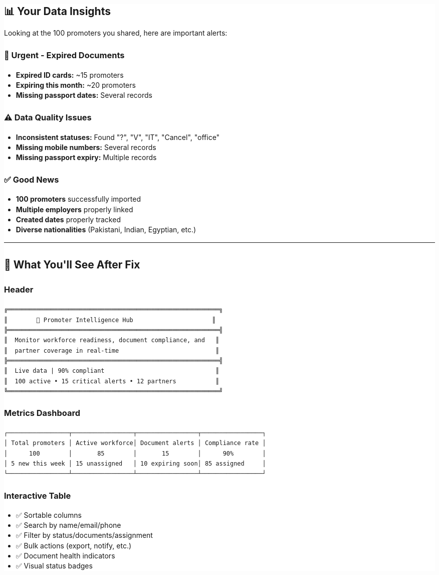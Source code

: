 
## 📊 Your Data Insights

Looking at the 100 promoters you shared, here are important alerts:

### 🔴 Urgent - Expired Documents
- **Expired ID cards:** ~15 promoters
- **Expiring this month:** ~20 promoters
- **Missing passport dates:** Several records

### ⚠️ Data Quality Issues
- **Inconsistent statuses:** Found "?", "V", "IT", "Cancel", "office" 
- **Missing mobile numbers:** Several records
- **Missing passport expiry:** Multiple records

### ✅ Good News
- **100 promoters** successfully imported
- **Multiple employers** properly linked
- **Created dates** properly tracked
- **Diverse nationalities** (Pakistani, Indian, Egyptian, etc.)

---

## 🎨 What You'll See After Fix

### Header
```
╔═══════════════════════════════════════════════════════════╗
║        🎯 Promoter Intelligence Hub                      ║
╠═══════════════════════════════════════════════════════════╣
║  Monitor workforce readiness, document compliance, and   ║
║  partner coverage in real-time                           ║
╠═══════════════════════════════════════════════════════════╣
║  Live data | 90% compliant                               ║
║  100 active • 15 critical alerts • 12 partners           ║
╚═══════════════════════════════════════════════════════════╝
```

### Metrics Dashboard
```
┌─────────────────┬─────────────────┬─────────────────┬─────────────────┐
│ Total promoters │ Active workforce│ Document alerts │ Compliance rate │
│      100        │       85        │       15        │      90%        │
│ 5 new this week │ 15 unassigned   │ 10 expiring soon│ 85 assigned     │
└─────────────────┴─────────────────┴─────────────────┴─────────────────┘
```

### Interactive Table
- ✅ Sortable columns
- ✅ Search by name/email/phone
- ✅ Filter by status/documents/assignment
- ✅ Bulk actions (export, notify, etc.)
- ✅ Document health indicators
- ✅ Visual status badges
